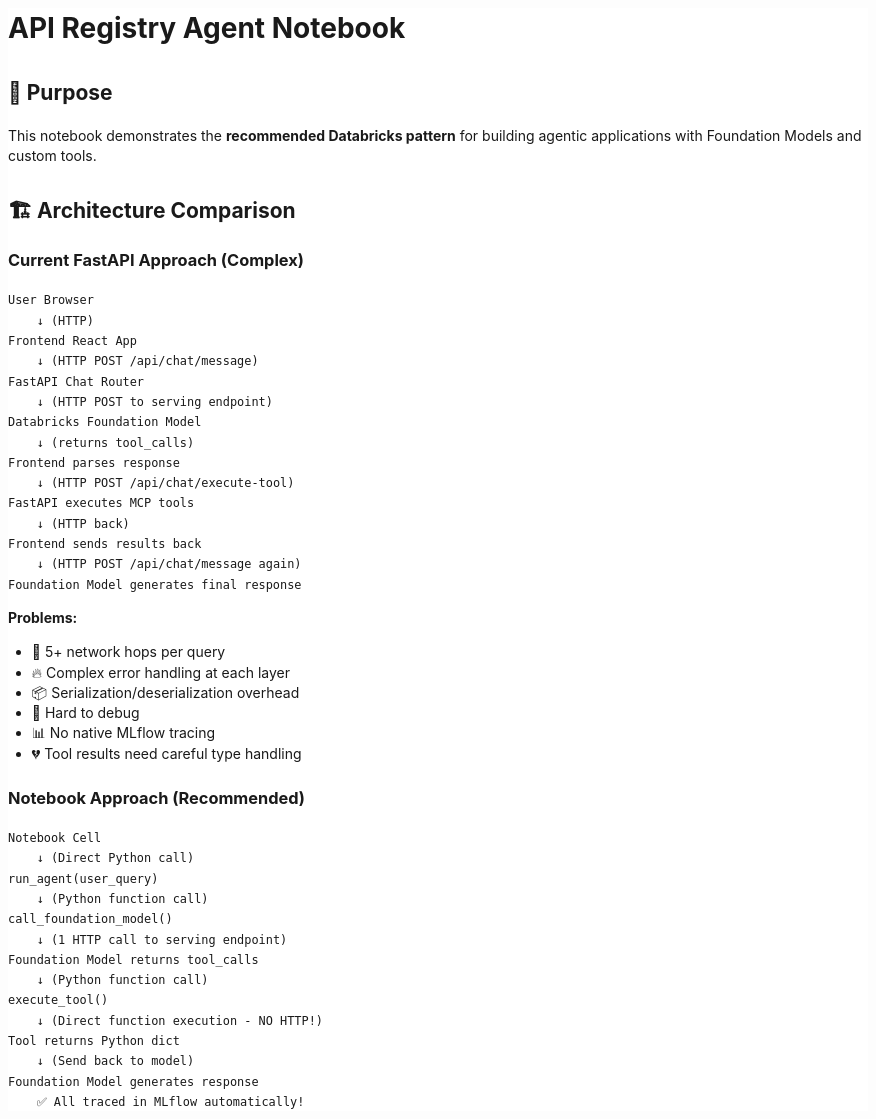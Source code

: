 # API Registry Agent Notebook

## 🎯 Purpose

This notebook demonstrates the **recommended Databricks pattern** for building agentic applications with Foundation Models and custom tools.

## 🏗️ Architecture Comparison

### Current FastAPI Approach (Complex)
```
User Browser
    ↓ (HTTP)
Frontend React App
    ↓ (HTTP POST /api/chat/message)
FastAPI Chat Router
    ↓ (HTTP POST to serving endpoint)
Databricks Foundation Model
    ↓ (returns tool_calls)
Frontend parses response
    ↓ (HTTP POST /api/chat/execute-tool)
FastAPI executes MCP tools
    ↓ (HTTP back)
Frontend sends results back
    ↓ (HTTP POST /api/chat/message again)
Foundation Model generates final response
```

**Problems:**
- 🐌 5+ network hops per query
- 🔥 Complex error handling at each layer
- 📦 Serialization/deserialization overhead
- 🐛 Hard to debug
- 📊 No native MLflow tracing
- 💔 Tool results need careful type handling

### Notebook Approach (Recommended)
```
Notebook Cell
    ↓ (Direct Python call)
run_agent(user_query)
    ↓ (Python function call)
call_foundation_model()
    ↓ (1 HTTP call to serving endpoint)
Foundation Model returns tool_calls
    ↓ (Python function call)
execute_tool()
    ↓ (Direct function execution - NO HTTP!)
Tool returns Python dict
    ↓ (Send back to model)
Foundation Model generates response
    ✅ All traced in MLflow automatically!
```
